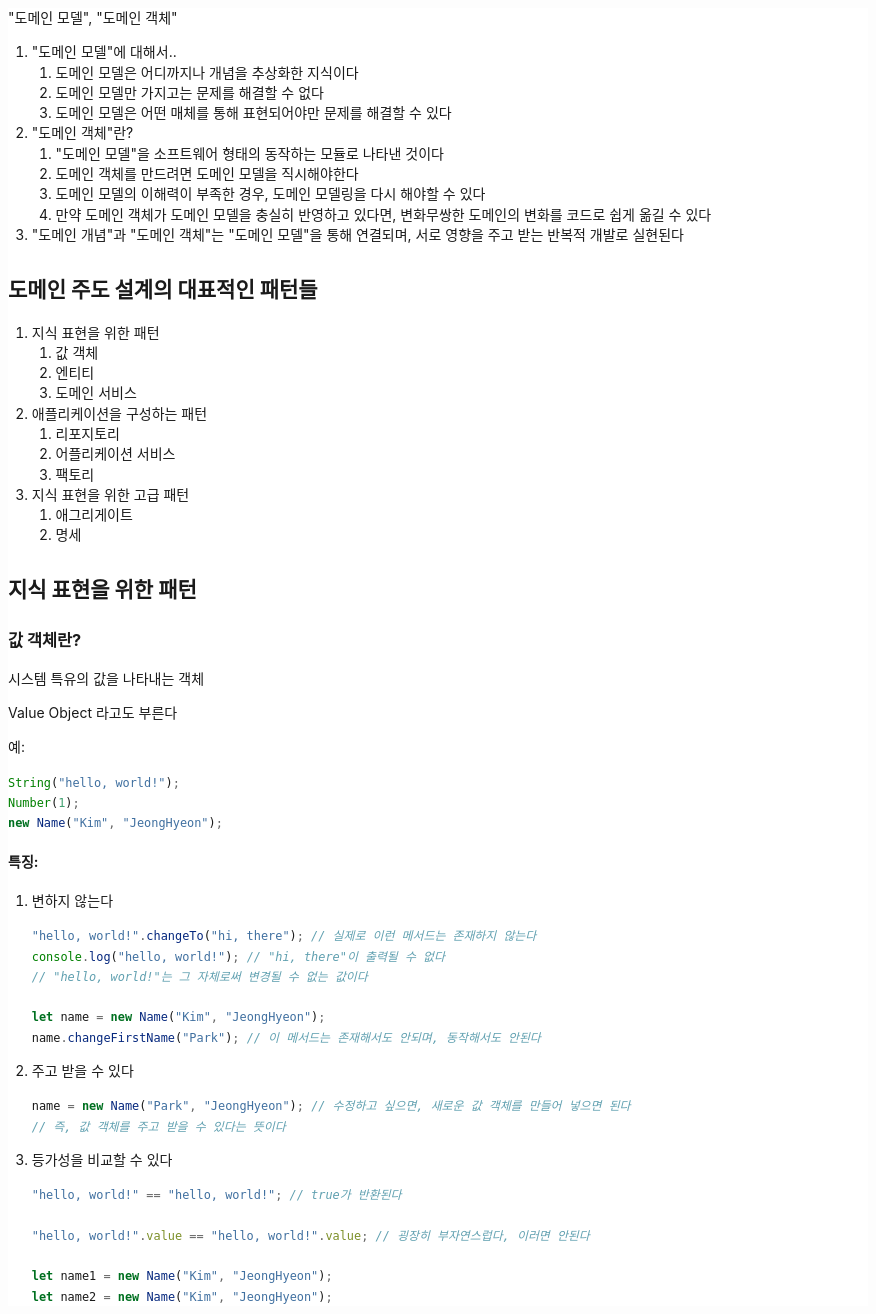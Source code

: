 "도메인 모델", "도메인 객체"

1. "도메인 모델"에 대해서..
   1. 도메인 모델은 어디까지나 개념을 추상화한 지식이다  
   2. 도메인 모델만 가지고는 문제를 해결할 수 없다  
   3. 도메인 모델은 어떤 매체를 통해 표현되어야만 문제를 해결할 수 있다
2. "도메인 객체"란?
   1. "도메인 모델"을 소프트웨어 형태의 동작하는 모듈로 나타낸 것이다
   2. 도메인 객체를 만드려면 도메인 모델을 직시해야한다
   3. 도메인 모델의 이해력이 부족한 경우, 도메인 모델링을 다시 해야할 수 있다
   4. 만약 도메인 객체가 도메인 모델을 충실히 반영하고 있다면, 변화무쌍한 도메인의 변화를 코드로 쉽게 옮길 수 있다
3. "도메인 개념"과 "도메인 객체"는 "도메인 모델"을 통해 연결되며, 서로 영향을 주고 받는 반복적 개발로 실현된다

## 도메인 주도 설계의 대표적인 패턴들

1. 지식 표현을 위한 패턴
   1. 값 객체
   2. 엔티티
   3. 도메인 서비스
2. 애플리케이션을 구성하는 패턴
   1. 리포지토리
   2. 어플리케이션 서비스
   3. 팩토리
3. 지식 표현을 위한 고급 패턴
   1. 애그리게이트
   2. 명세

## 지식 표현을 위한 패턴

### 값 객체란?

시스템 특유의 값을 나타내는 객체

Value Object 라고도 부른다

예:

```typescript
String("hello, world!");
Number(1);
new Name("Kim", "JeongHyeon");
```

#### 특징:
1. 변하지 않는다
   ```typescript
   "hello, world!".changeTo("hi, there"); // 실제로 이런 메서드는 존재하지 않는다
   console.log("hello, world!"); // "hi, there"이 출력될 수 없다
   // "hello, world!"는 그 자체로써 변경될 수 없는 값이다

   let name = new Name("Kim", "JeongHyeon");
   name.changeFirstName("Park"); // 이 메서드는 존재해서도 안되며, 동작해서도 안된다
   ```
2. 주고 받을 수 있다
   ```typescript
   name = new Name("Park", "JeongHyeon"); // 수정하고 싶으면, 새로운 값 객체를 만들어 넣으면 된다
   // 즉, 값 객체를 주고 받을 수 있다는 뜻이다
   ```
3. 등가성을 비교할 수 있다
   ```typescript
   "hello, world!" == "hello, world!"; // true가 반환된다

   "hello, world!".value == "hello, world!".value; // 굉장히 부자연스럽다, 이러면 안된다
   
   let name1 = new Name("Kim", "JeongHyeon");
   let name2 = new Name("Kim", "JeongHyeon");
   ```